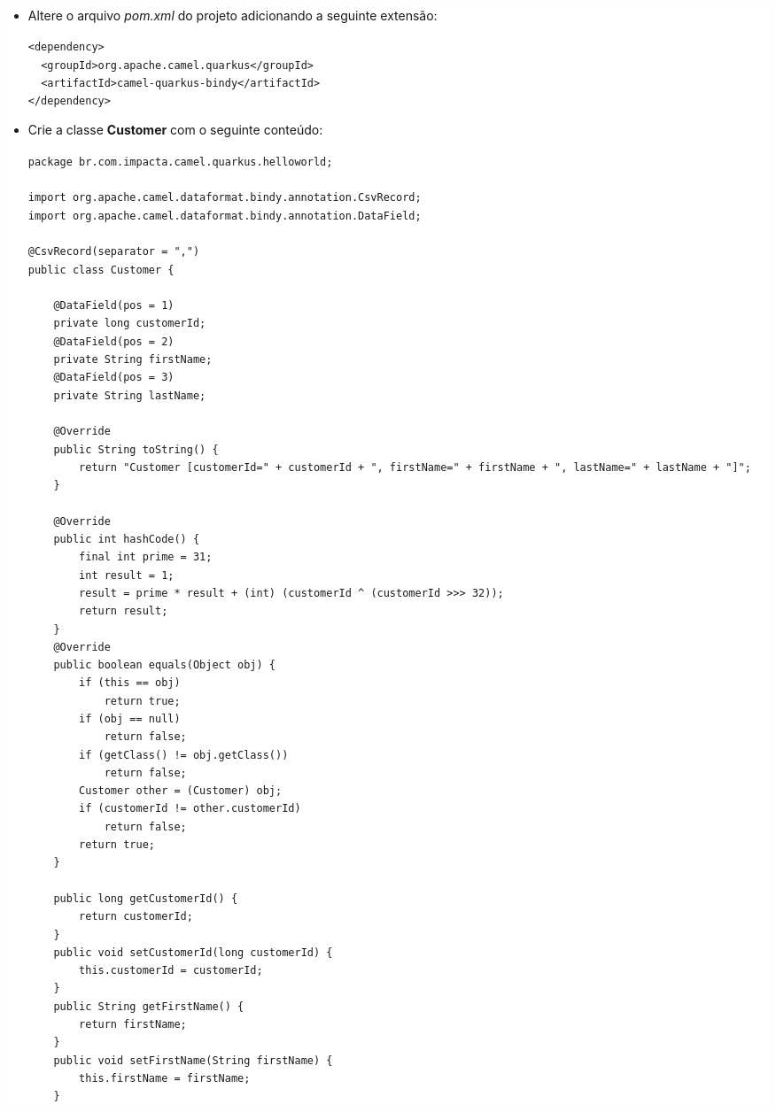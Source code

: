 * Altere o arquivo *pom.xml* do projeto adicionando a seguinte extensão:
  ```
  <dependency>
    <groupId>org.apache.camel.quarkus</groupId>
    <artifactId>camel-quarkus-bindy</artifactId>
  </dependency>
  ```

* Crie a classe **Customer** com o seguinte conteúdo:

  ```
  package br.com.impacta.camel.quarkus.helloworld;

  import org.apache.camel.dataformat.bindy.annotation.CsvRecord;
  import org.apache.camel.dataformat.bindy.annotation.DataField;

  @CsvRecord(separator = ",")
  public class Customer {

      @DataField(pos = 1)
      private long customerId;
      @DataField(pos = 2)
      private String firstName;
      @DataField(pos = 3)
      private String lastName;

      @Override
      public String toString() {
          return "Customer [customerId=" + customerId + ", firstName=" + firstName + ", lastName=" + lastName + "]";
      }

      @Override
      public int hashCode() {
          final int prime = 31;
          int result = 1;
          result = prime * result + (int) (customerId ^ (customerId >>> 32));
          return result;
      }
      @Override
      public boolean equals(Object obj) {
          if (this == obj)
              return true;
          if (obj == null)
              return false;
          if (getClass() != obj.getClass())
              return false;
          Customer other = (Customer) obj;
          if (customerId != other.customerId)
              return false;
          return true;
      }

      public long getCustomerId() {
          return customerId;
      }
      public void setCustomerId(long customerId) {
          this.customerId = customerId;
      }
      public String getFirstName() {
          return firstName;
      }
      public void setFirstName(String firstName) {
          this.firstName = firstName;
      }
  ```